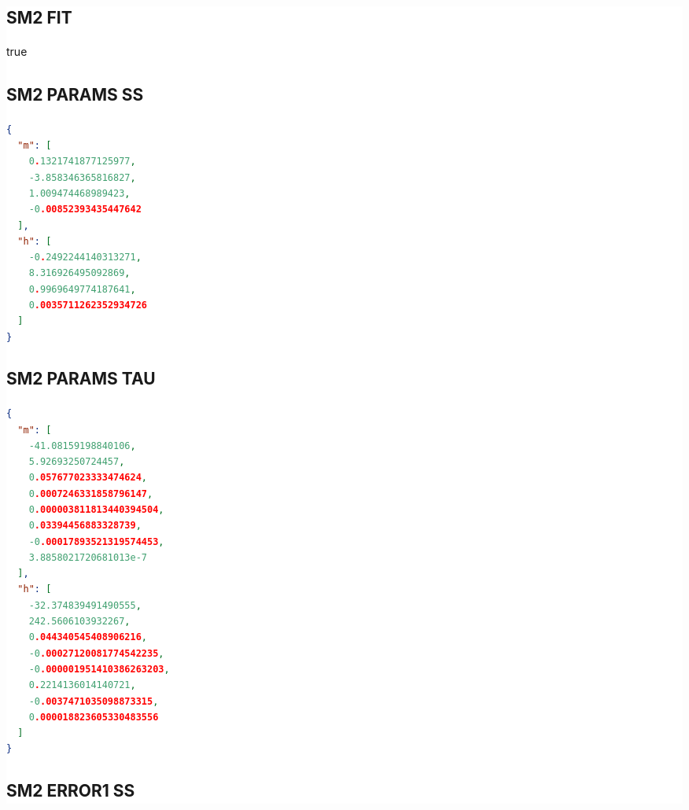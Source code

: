 ## SM2 FIT

true

## SM2 PARAMS SS

```json
{
  "m": [
    0.1321741877125977,
    -3.858346365816827,
    1.009474468989423,
    -0.00852393435447642
  ],
  "h": [
    -0.2492244140313271,
    8.316926495092869,
    0.9969649774187641,
    0.0035711262352934726
  ]
}
```

## SM2 PARAMS TAU

```json
{
  "m": [
    -41.08159198840106,
    5.92693250724457,
    0.057677023333474624,
    0.0007246331858796147,
    0.000003811813440394504,
    0.03394456883328739,
    -0.00017893521319574453,
    3.8858021720681013e-7
  ],
  "h": [
    -32.374839491490555,
    242.5606103932267,
    0.044340545408906216,
    -0.00027120081774542235,
    -0.000001951410386263203,
    0.2214136014140721,
    -0.0037471035098873315,
    0.000018823605330483556
  ]
}
```

## SM2 ERROR1 SS
